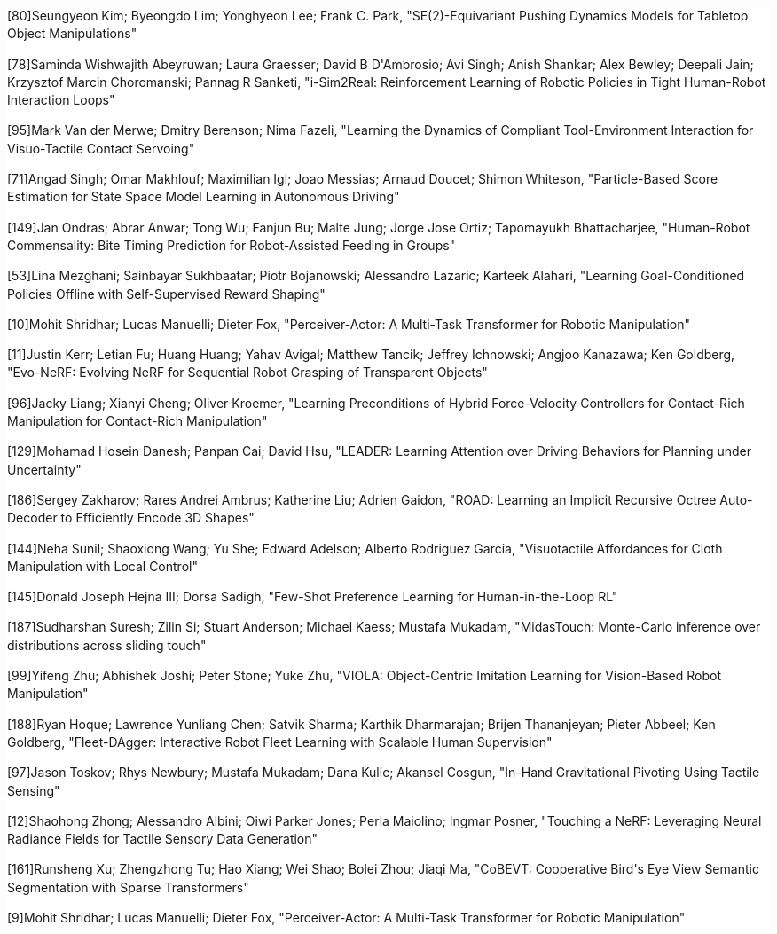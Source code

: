 [80]Seungyeon Kim; Byeongdo Lim; Yonghyeon Lee; Frank C. Park, "SE(2)-Equivariant Pushing Dynamics Models for Tabletop Object Manipulations"

[78]Saminda Wishwajith Abeyruwan; Laura Graesser; David B D'Ambrosio; Avi Singh; Anish Shankar; Alex Bewley; Deepali Jain; Krzysztof Marcin Choromanski; Pannag R Sanketi, "i-Sim2Real: Reinforcement Learning of Robotic Policies in Tight Human-Robot Interaction Loops"

[95]Mark Van der Merwe; Dmitry Berenson; Nima Fazeli, "Learning the Dynamics of Compliant Tool-Environment Interaction for Visuo-Tactile Contact Servoing"

[71]Angad Singh; Omar Makhlouf; Maximilian Igl; Joao Messias; Arnaud Doucet; Shimon Whiteson, "Particle-Based Score Estimation for State Space Model Learning in Autonomous Driving"

[149]Jan Ondras; Abrar Anwar; Tong Wu; Fanjun Bu; Malte Jung; Jorge Jose Ortiz; Tapomayukh Bhattacharjee, "Human-Robot Commensality: Bite Timing Prediction for Robot-Assisted Feeding in Groups"

[53]Lina Mezghani; Sainbayar Sukhbaatar; Piotr Bojanowski; Alessandro Lazaric; Karteek Alahari, "Learning Goal-Conditioned Policies Offline with Self-Supervised Reward Shaping"

[10]Mohit Shridhar; Lucas Manuelli; Dieter Fox, "Perceiver-Actor: A Multi-Task Transformer for Robotic Manipulation"

[11]Justin Kerr; Letian Fu; Huang Huang; Yahav Avigal; Matthew Tancik; Jeffrey Ichnowski; Angjoo Kanazawa; Ken Goldberg, "Evo-NeRF: Evolving NeRF for Sequential Robot Grasping of Transparent Objects"

[96]Jacky Liang; Xianyi Cheng; Oliver Kroemer, "Learning Preconditions of Hybrid Force-Velocity Controllers for Contact-Rich Manipulation for Contact-Rich Manipulation"

[129]Mohamad Hosein Danesh; Panpan Cai; David Hsu, "LEADER: Learning Attention over Driving Behaviors for Planning under Uncertainty"

[186]Sergey Zakharov; Rares Andrei Ambrus; Katherine Liu; Adrien Gaidon, "ROAD: Learning an Implicit Recursive Octree Auto-Decoder to Efficiently Encode 3D Shapes"

[144]Neha Sunil; Shaoxiong Wang; Yu She; Edward Adelson; Alberto Rodriguez Garcia, "Visuotactile Affordances for Cloth Manipulation with Local Control"

[145]Donald Joseph Hejna III; Dorsa Sadigh, "Few-Shot Preference Learning for Human-in-the-Loop RL"

[187]Sudharshan Suresh; Zilin Si; Stuart Anderson; Michael Kaess; Mustafa Mukadam, "MidasTouch: Monte-Carlo inference over distributions across sliding touch"

[99]Yifeng Zhu; Abhishek Joshi; Peter Stone; Yuke Zhu, "VIOLA: Object-Centric Imitation Learning for Vision-Based Robot Manipulation"

[188]Ryan Hoque; Lawrence Yunliang Chen; Satvik Sharma; Karthik Dharmarajan; Brijen Thananjeyan; Pieter Abbeel; Ken Goldberg, "Fleet-DAgger: Interactive Robot Fleet Learning with Scalable Human Supervision"

[97]Jason Toskov; Rhys Newbury; Mustafa Mukadam; Dana Kulic; Akansel Cosgun, "In-Hand Gravitational Pivoting Using Tactile Sensing"

[12]Shaohong Zhong; Alessandro Albini; Oiwi Parker Jones; Perla Maiolino; Ingmar Posner, "Touching a NeRF: Leveraging Neural Radiance Fields for Tactile Sensory Data Generation"

[161]Runsheng Xu; Zhengzhong Tu; Hao Xiang; Wei Shao; Bolei Zhou; Jiaqi Ma, "CoBEVT: Cooperative Bird's Eye View Semantic Segmentation with Sparse Transformers"

[9]Mohit Shridhar; Lucas Manuelli; Dieter Fox, "Perceiver-Actor: A Multi-Task Transformer for Robotic Manipulation"
